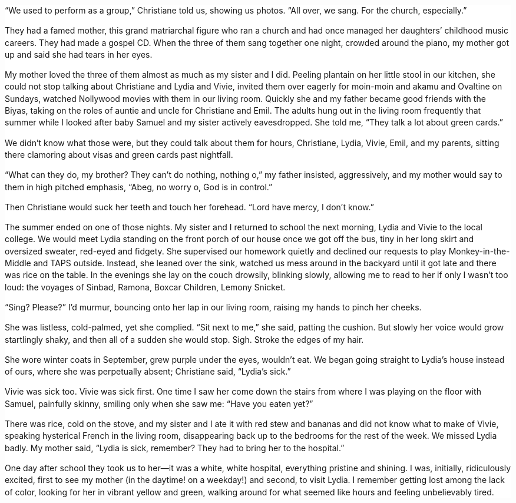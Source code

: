  “We used to perform as a group,” Christiane told us, showing us photos. “All over, we sang. For the church, especially.”

 They had a famed mother, this grand matriarchal figure who ran a church and had once managed her daughters’ childhood music careers. They had made a gospel CD. When the three of them sang together one night, crowded around the piano, my mother got up and said she had tears in her eyes.

 My mother loved the three of them almost as much as my sister and I did. Peeling plantain on her little stool in our kitchen, she could not stop talking about Christiane and Lydia and Vivie, invited them over eagerly for moin-moin and akamu and Ovaltine on Sundays, watched Nollywood movies with them in our living room. Quickly she and my father became good friends with the Biyas, taking on the roles of auntie and uncle for Christiane and Emil. The adults hung out in the living room frequently that summer while I looked after baby Samuel and my sister actively eavesdropped. She told me, “They talk a lot about green cards.”

 We didn’t know what those were, but they could talk about them for hours, Christiane, Lydia, Vivie, Emil, and my parents, sitting there clamoring about visas and green cards past nightfall.

 “What can they do, my brother? They can’t do nothing, nothing o,” my father insisted, aggressively, and my mother would say to them in high pitched emphasis, “Abeg, no worry o, God is in control.”

 Then Christiane would suck her teeth and touch her forehead. “Lord have mercy, I don’t know.”

 The summer ended on one of those nights. My sister and I returned to school the next morning, Lydia and Vivie to the local college. We would meet Lydia standing on the front porch of our house once we got off the bus, tiny in her long skirt and oversized sweater, red-eyed and fidgety. She supervised our homework quietly and declined our requests to play Monkey-in-the-Middle and TAPS outside. Instead, she leaned over the sink, watched us mess around in the backyard until it got late and there was rice on the table. In the evenings she lay on the couch drowsily, blinking slowly, allowing me to read to her if only I wasn’t too loud: the voyages of Sinbad, Ramona, Boxcar Children, Lemony Snicket.

 “Sing? Please?” I’d murmur, bouncing onto her lap in our living room, raising my hands to pinch her cheeks.

 She was listless, cold-palmed, yet she complied. “Sit next to me,” she said, patting the cushion. But slowly her voice would grow startlingly shaky, and then all of a sudden she would stop. Sigh. Stroke the edges of my hair.

 She wore winter coats in September, grew purple under the eyes, wouldn’t eat. We began going straight to Lydia’s house instead of ours, where she was perpetually absent; Christiane said, “Lydia’s sick.”

 Vivie was sick too. Vivie was sick first. One time I saw her come down the stairs from where I was playing on the floor with Samuel, painfully skinny, smiling only when she saw me: “Have you eaten yet?”

 There was rice, cold on the stove, and my sister and I ate it with red stew and bananas and did not know what to make of Vivie, speaking hysterical French in the living room, disappearing back up to the bedrooms for the rest of the week. We missed Lydia badly. My mother said, “Lydia is sick, remember? They had to bring her to the hospital.”

 One day after school they took us to her—it was a white, white hospital, everything pristine and shining. I was, initially, ridiculously excited, first to see my mother (in the daytime! on a weekday!) and second, to visit Lydia. I remember getting lost among the lack of color, looking for her in vibrant yellow and green, walking around for what seemed like hours and feeling unbelievably tired.
